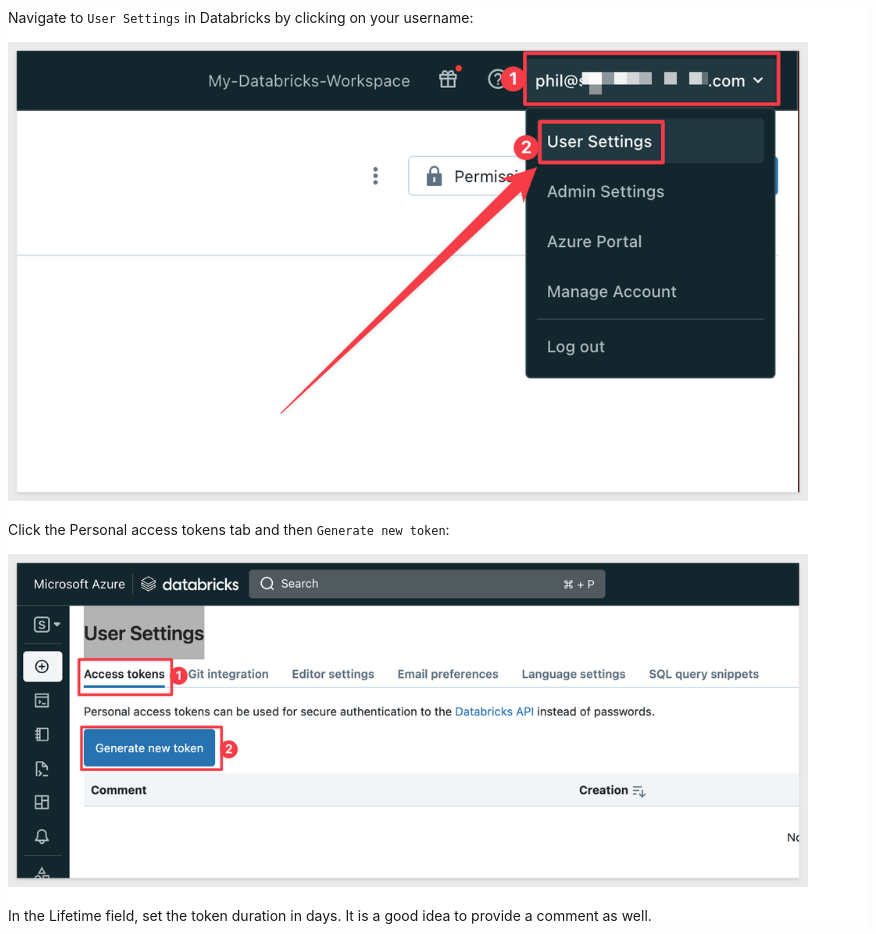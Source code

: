 Navigate to `User Settings` in Databricks by clicking on your username:

<img src="assets/pl16.png" width="800"/>

Click the Personal access tokens tab and then `Generate new token`:

<img src="assets/pl17.png" width="800"/>

In the Lifetime field, set the token duration in days. It is a good idea to provide a comment as well. 
